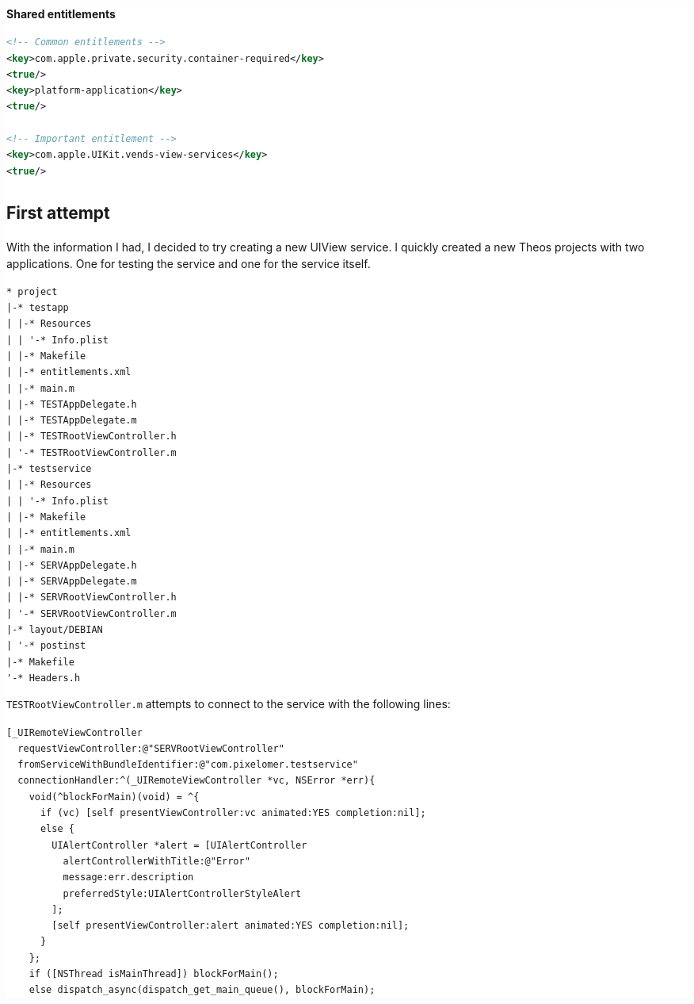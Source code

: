 **Shared entitlements**  
```xml
<!-- Common entitlements -->
<key>com.apple.private.security.container-required</key>
<true/>
<key>platform-application</key>
<true/>

<!-- Important entitlement -->
<key>com.apple.UIKit.vends-view-services</key>
<true/>
```

## First attempt

With the information I had, I decided to try creating a new UIView service. I quickly created a new Theos projects with two applications. One for testing the service and one for the service itself.

```
* project
|-* testapp
| |-* Resources
| | '-* Info.plist
| |-* Makefile
| |-* entitlements.xml
| |-* main.m
| |-* TESTAppDelegate.h
| |-* TESTAppDelegate.m
| |-* TESTRootViewController.h
| '-* TESTRootViewController.m
|-* testservice
| |-* Resources
| | '-* Info.plist
| |-* Makefile
| |-* entitlements.xml
| |-* main.m
| |-* SERVAppDelegate.h
| |-* SERVAppDelegate.m
| |-* SERVRootViewController.h
| '-* SERVRootViewController.m
|-* layout/DEBIAN
| '-* postinst
|-* Makefile
'-* Headers.h
```

`TESTRootViewController.m` attempts to connect to the service with the following lines:  
```objc
[_UIRemoteViewController
  requestViewController:@"SERVRootViewController"
  fromServiceWithBundleIdentifier:@"com.pixelomer.testservice"
  connectionHandler:^(_UIRemoteViewController *vc, NSError *err){
    void(^blockForMain)(void) = ^{
      if (vc) [self presentViewController:vc animated:YES completion:nil];
      else {
        UIAlertController *alert = [UIAlertController
          alertControllerWithTitle:@"Error"
          message:err.description
          preferredStyle:UIAlertControllerStyleAlert
        ];
        [self presentViewController:alert animated:YES completion:nil];
      }
    };
    if ([NSThread isMainThread]) blockForMain();
    else dispatch_async(dispatch_get_main_queue(), blockForMain);
```
